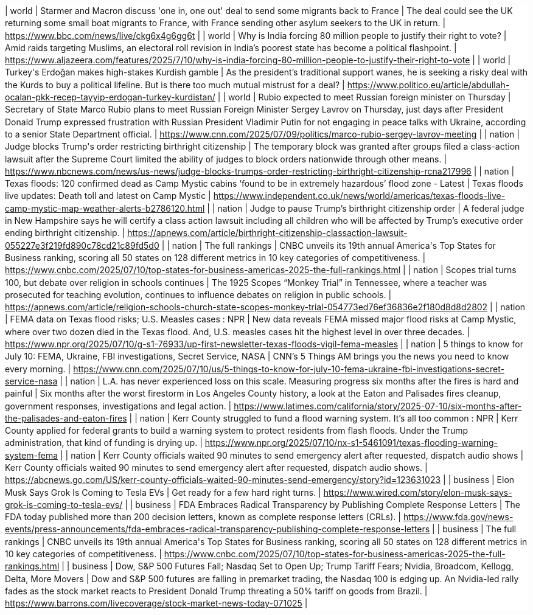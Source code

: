 | world | Starmer and Macron discuss 'one in, one out' deal to send some migrants back to France | The deal could see the UK returning some small boat migrants to France, with France sending other asylum seekers to the UK in return. | https://www.bbc.com/news/live/ckg6x4g6gg6t |
| world | Why is India forcing 80 million people to justify their right to vote? | Amid raids targeting Muslims, an electoral roll revision in India’s poorest state has become a political flashpoint. | https://www.aljazeera.com/features/2025/7/10/why-is-india-forcing-80-million-people-to-justify-their-right-to-vote |
| world | Turkey's Erdoğan makes high-stakes Kurdish gamble | As the president’s traditional support wanes, he is seeking a risky deal with the Kurds to buy a political lifeline. But is there too much mutual mistrust for a deal? | https://www.politico.eu/article/abdullah-ocalan-pkk-recep-tayyip-erdogan-turkey-kurdistan/ |
| world | Rubio expected to meet Russian foreign minister on Thursday | Secretary of State Marco Rubio plans to meet Russian Foreign Minister Sergey Lavrov on Thursday, just days after President Donald Trump expressed frustration with Russian President Vladimir Putin for not engaging in peace talks with Ukraine, according to a senior State Department official. | https://www.cnn.com/2025/07/09/politics/marco-rubio-sergey-lavrov-meeting |
| nation | Judge blocks Trump's order restricting birthright citizenship | The temporary block was granted after groups filed a class-action lawsuit after the Supreme Court limited the ability of judges to block orders nationwide through other means. | https://www.nbcnews.com/news/us-news/judge-blocks-trumps-order-restricting-birthright-citizenship-rcna217996 |
| nation | Texas floods: 120 confirmed dead as Camp Mystic cabins ‘found to be in extremely hazardous’ flood zone - Latest | Texas floods live updates: Death toll and latest on Camp Mystic | https://www.independent.co.uk/news/world/americas/texas-floods-live-camp-mystic-map-weather-alerts-b2786120.html |
| nation | Judge to pause Trump’s birthright citizenship order | A federal judge in New Hampshire says he will certify a class action lawsuit including all children who will be affected by Trump’s executive order ending birthright citizenship. | https://apnews.com/article/birthright-citizenship-classaction-lawsuit-055227e3f219fd890c78cd21c89fd5d0 |
| nation | The full rankings | CNBC unveils its 19th annual America's Top States for Business ranking, scoring all 50 states on 128 different metrics in 10 key categories of competitiveness. | https://www.cnbc.com/2025/07/10/top-states-for-business-americas-2025-the-full-rankings.html |
| nation | Scopes trial turns 100, but debate over religion in schools continues | The 1925 Scopes “Monkey Trial” in Tennessee, where a teacher was prosecuted for teaching evolution, continues to influence debates on religion in public schools. | https://apnews.com/article/religion-schools-church-state-scopes-monkey-trial-054773ed76ef36836e2f180d8d8d2802 |
| nation | FEMA data on Texas flood risks; U.S. Measles cases : NPR | New data reveals FEMA missed major flood risks at Camp Mystic, where over two dozen died in the Texas flood. And, U.S. measles cases hit the highest level in over three decades. | https://www.npr.org/2025/07/10/g-s1-76933/up-first-newsletter-texas-floods-vigil-fema-measles |
| nation | 5 things to know for July 10: FEMA, Ukraine, FBI investigations, Secret Service, NASA | CNN’s 5 Things AM brings you the news you need to know every morning. | https://www.cnn.com/2025/07/10/us/5-things-to-know-for-july-10-fema-ukraine-fbi-investigations-secret-service-nasa |
| nation | L.A. has never experienced loss on this scale. Measuring progress six months after the fires is hard and painful | Six months after the worst firestorm in Los Angeles County history, a look at the Eaton and Palisades fires cleanup, government responses, investigations and legal action. | https://www.latimes.com/california/story/2025-07-10/six-months-after-the-palisades-and-eaton-fires |
| nation | Kerr County struggled to fund a flood warning system. It’s all too common : NPR | Kerr County applied for federal grants to build a warning system to protect residents from flash floods. Under the Trump administration, that kind of funding is drying up. | https://www.npr.org/2025/07/10/nx-s1-5461091/texas-flooding-warning-system-fema |
| nation | Kerr County officials waited 90 minutes to send emergency alert after requested, dispatch audio shows | Kerr County officials waited 90 minutes to send emergency alert after requested, dispatch audio shows. | https://abcnews.go.com/US/kerr-county-officials-waited-90-minutes-send-emergency/story?id=123631023 |
| business | Elon Musk Says Grok Is Coming to Tesla EVs | Get ready for a few hard right turns. | https://www.wired.com/story/elon-musk-says-grok-is-coming-to-tesla-evs/ |
| business | FDA Embraces Radical Transparency by Publishing Complete Response Letters | The FDA today published more than 200 decision letters, known as complete response letters (CRLs). | https://www.fda.gov/news-events/press-announcements/fda-embraces-radical-transparency-publishing-complete-response-letters |
| business | The full rankings | CNBC unveils its 19th annual America's Top States for Business ranking, scoring all 50 states on 128 different metrics in 10 key categories of competitiveness. | https://www.cnbc.com/2025/07/10/top-states-for-business-americas-2025-the-full-rankings.html |
| business | Dow, S&P 500 Futures Fall; Nasdaq Set to Open Up; Trump Tariff Fears; Nvidia, Broadcom, Kellogg, Delta, More Movers | Dow and S&P 500 futures are falling in premarket trading, the Nasdaq 100 is edging up. An Nvidia-led rally fades as the stock market reacts to President Donald Trump threating a 50% tariff on goods from Brazil. | https://www.barrons.com/livecoverage/stock-market-news-today-071025 |